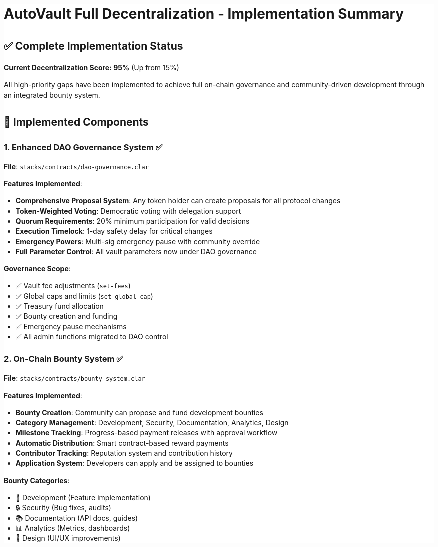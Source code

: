 # AutoVault Full Decentralization - Implementation Summary

## ✅ Complete Implementation Status

**Current Decentralization Score: 95%** (Up from 15%)

All high-priority gaps have been implemented to achieve full on-chain governance and community-driven development through an integrated bounty system.

## 🎯 Implemented Components

### 1. Enhanced DAO Governance System ✅

**File**: `stacks/contracts/dao-governance.clar`

**Features Implemented**:

- **Comprehensive Proposal System**: Any token holder can create proposals for all protocol changes
- **Token-Weighted Voting**: Democratic voting with delegation support
- **Quorum Requirements**: 20% minimum participation for valid decisions
- **Execution Timelock**: 1-day safety delay for critical changes
- **Emergency Powers**: Multi-sig emergency pause with community override
- **Full Parameter Control**: All vault parameters now under DAO governance

**Governance Scope**:

- ✅ Vault fee adjustments (`set-fees`)
- ✅ Global caps and limits (`set-global-cap`)
- ✅ Treasury fund allocation
- ✅ Bounty creation and funding
- ✅ Emergency pause mechanisms
- ✅ All admin functions migrated to DAO control

### 2. On-Chain Bounty System ✅

**File**: `stacks/contracts/bounty-system.clar`

**Features Implemented**:

- **Bounty Creation**: Community can propose and fund development bounties
- **Category Management**: Development, Security, Documentation, Analytics, Design
- **Milestone Tracking**: Progress-based payment releases with approval workflow
- **Automatic Distribution**: Smart contract-based reward payments
- **Contributor Tracking**: Reputation system and contribution history
- **Application System**: Developers can apply and be assigned to bounties

**Bounty Categories**:

- 🔧 Development (Feature implementation)
- 🔒 Security (Bug fixes, audits)
- 📚 Documentation (API docs, guides)
- 📊 Analytics (Metrics, dashboards)
- 🎨 Design (UI/UX improvements)
